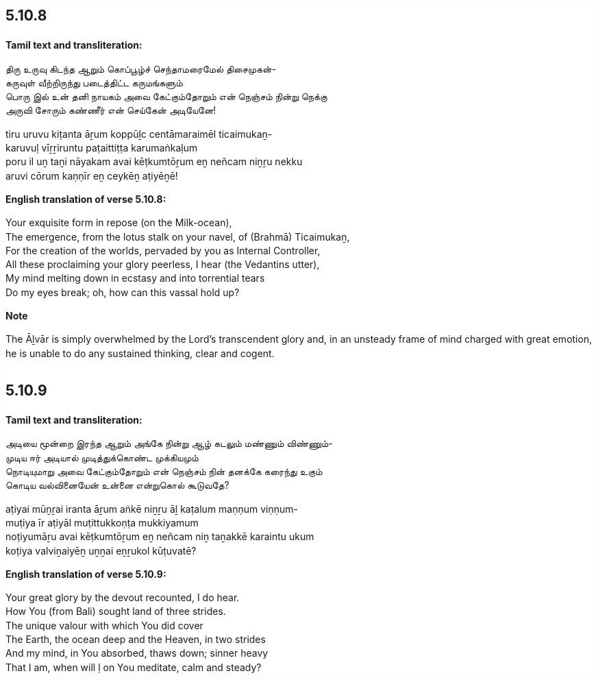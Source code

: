 


## 5.10.8
**Tamil text and transliteration:**

திரு உருவு கிடந்த ஆறும் கொப்பூழ்ச் செந்தாமரைமேல் திசைமுகன்-  
கருவுள் வீற்றிருந்து படைத்திட்ட கருமங்களும்  
பொரு இல் உன் தனி நாயகம் அவை கேட்கும்தோறும் என் நெஞ்சம் நின்று நெக்கு  
அருவி சோரும் கண்ணீர் என் செய்கேன் அடியேனே!

tiru uruvu kiṭanta āṟum koppūḻc centāmaraimēl ticaimukaṉ-  
karuvuḷ vīṟṟiruntu paṭaittiṭṭa karumaṅkaḷum  
poru il uṉ taṉi nāyakam avai kēṭkumtōṟum eṉ neñcam niṉṟu nekku  
aruvi cōrum kaṇṇīr eṉ ceykēṉ aṭiyēṉē!

**English translation of verse 5.10.8:**

Your exquisite form in repose (on the Milk-ocean),  
The emergence, from the lotus stalk on your navel, of (Brahmā) Ticaimukaṉ,  
For the creation of the worlds, pervaded by you as Internal Controller,  
All these proclaiming your glory peerless, I hear (the Vedantins utter),  
My mind melting down in ecstasy and into torrential tears  
Do my eyes break; oh, how can this vassal hold up?

**Note**

The Āḻvār is simply overwhelmed by the Lord’s transcendent glory and, in an unsteady frame of mind charged with great emotion, he is unable to do any sustained thinking, clear and cogent.




## 5.10.9
**Tamil text and transliteration:**

அடியை மூன்றை இரந்த ஆறும் அங்கே நின்று ஆழ் கடலும் மண்ணும் விண்ணும்-  
முடிய ஈர் அடியால் முடித்துக்கொண்ட முக்கியமும்  
நொடியுமாறு அவை கேட்கும்தோறும் என் நெஞ்சம் நின் தனக்கே கரைந்து உகும்  
கொடிய வல்வினையேன் உன்னை என்றுகொல் கூடுவதே?

aṭiyai mūṉṟai iranta āṟum aṅkē niṉṟu āḻ kaṭalum maṇṇum viṇṇum-  
muṭiya īr aṭiyāl muṭittukkoṇṭa mukkiyamum  
noṭiyumāṟu avai kēṭkumtōṟum eṉ neñcam niṉ taṉakkē karaintu ukum  
koṭiya valviṉaiyēṉ uṉṉai eṉṟukol kūṭuvatē?

**English translation of verse 5.10.9:**

Your great glory by the devout recounted, I do hear.  
How You (from Bali) sought land of three strides.  
The unique valour with which You did cover  
The Earth, the ocean deep and the Heaven, in two strides  
And my mind, in You absorbed, thaws down; sinner heavy  
That I am, when will ḷ on You meditate, calm and steady?



